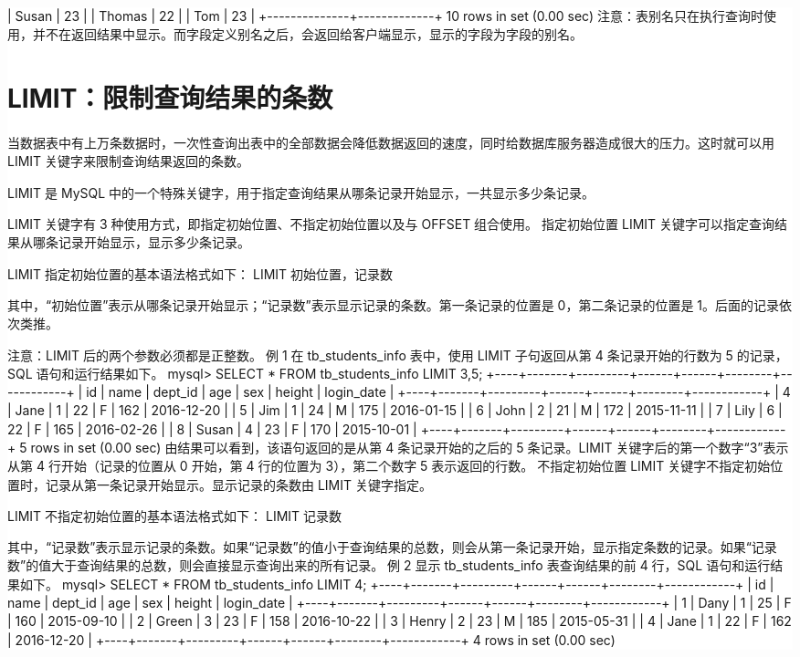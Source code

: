 | Susan        |          23 |
| Thomas       |          22 |
| Tom          |          23 |
+--------------+-------------+
10 rows in set (0.00 sec)
注意：表别名只在执行查询时使用，并不在返回结果中显示。而字段定义别名之后，会返回给客户端显示，显示的字段为字段的别名。
# LIMIT：限制查询结果的条数
当数据表中有上万条数据时，一次性查询出表中的全部数据会降低数据返回的速度，同时给数据库服务器造成很大的压力。这时就可以用 LIMIT 关键字来限制查询结果返回的条数。

LIMIT 是 MySQL 中的一个特殊关键字，用于指定查询结果从哪条记录开始显示，一共显示多少条记录。

LIMIT 关键字有 3 种使用方式，即指定初始位置、不指定初始位置以及与 OFFSET 组合使用。
指定初始位置
LIMIT 关键字可以指定查询结果从哪条记录开始显示，显示多少条记录。

LIMIT 指定初始位置的基本语法格式如下：
LIMIT 初始位置，记录数

其中，“初始位置”表示从哪条记录开始显示；“记录数”表示显示记录的条数。第一条记录的位置是 0，第二条记录的位置是 1。后面的记录依次类推。

注意：LIMIT 后的两个参数必须都是正整数。
例 1
在 tb_students_info 表中，使用 LIMIT 子句返回从第 4 条记录开始的行数为 5 的记录，SQL 语句和运行结果如下。
mysql> SELECT * FROM tb_students_info LIMIT 3,5;
+----+-------+---------+------+------+--------+------------+
| id | name  | dept_id | age  | sex  | height | login_date |
+----+-------+---------+------+------+--------+------------+
|  4 | Jane  |       1 |   22 | F    |    162 | 2016-12-20 |
|  5 | Jim   |       1 |   24 | M    |    175 | 2016-01-15 |
|  6 | John  |       2 |   21 | M    |    172 | 2015-11-11 |
|  7 | Lily  |       6 |   22 | F    |    165 | 2016-02-26 |
|  8 | Susan |       4 |   23 | F    |    170 | 2015-10-01 |
+----+-------+---------+------+------+--------+------------+
5 rows in set (0.00 sec)
由结果可以看到，该语句返回的是从第 4 条记录开始的之后的 5 条记录。LIMIT 关键字后的第一个数字“3”表示从第 4 行开始（记录的位置从 0 开始，第 4 行的位置为 3），第二个数字 5 表示返回的行数。
不指定初始位置
LIMIT 关键字不指定初始位置时，记录从第一条记录开始显示。显示记录的条数由 LIMIT 关键字指定。

LIMIT 不指定初始位置的基本语法格式如下：
LIMIT 记录数

其中，“记录数”表示显示记录的条数。如果“记录数”的值小于查询结果的总数，则会从第一条记录开始，显示指定条数的记录。如果“记录数”的值大于查询结果的总数，则会直接显示查询出来的所有记录。
例 2
显示 tb_students_info 表查询结果的前 4 行，SQL 语句和运行结果如下。
mysql> SELECT * FROM tb_students_info LIMIT 4;
+----+-------+---------+------+------+--------+------------+
| id | name  | dept_id | age  | sex  | height | login_date |
+----+-------+---------+------+------+--------+------------+
|  1 | Dany  |       1 |   25 | F    |    160 | 2015-09-10 |
|  2 | Green |       3 |   23 | F    |    158 | 2016-10-22 |
|  3 | Henry |       2 |   23 | M    |    185 | 2015-05-31 |
|  4 | Jane  |       1 |   22 | F    |    162 | 2016-12-20 |
+----+-------+---------+------+------+--------+------------+
4 rows in set (0.00 sec)
